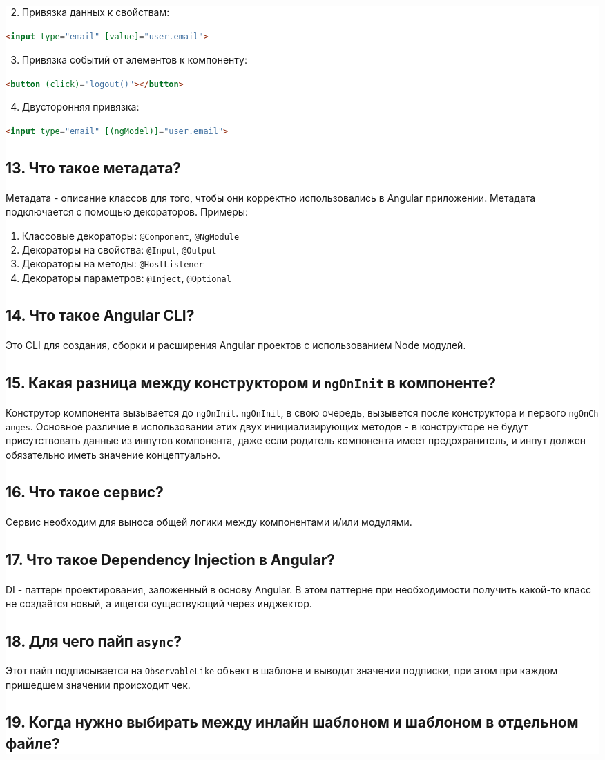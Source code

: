 2. Привязка данных к свойствам:
```html
<input type="email" [value]="user.email">
```

3. Привязка событий от элементов к компоненту:
```html
<button (click)="logout()"></button>
```

4. Двусторонняя привязка:
```html
<input type="email" [(ngModel)]="user.email">
```

## 13. Что такое метадата?

Метадата - описание классов для того, чтобы они корректно использовались в Angular приложении. Метадата подключается с помощью декораторов. Примеры:
1. Классовые декораторы: `@Component`, `@NgModule`
2. Декораторы на свойства: `@Input`, `@Output`
3. Декораторы на методы: `@HostListener`
4. Декораторы параметров: `@Inject`, `@Optional`

## 14. Что такое Angular CLI?

Это CLI для создания, сборки и расширения Angular проектов с использованием Node модулей.

## 15. Какая разница между конструктором и `ngOnInit` в компоненте?

Конструтор компонента вызывается до `ngOnInit`. `ngOnInit`, в свою очередь, вызывется после конструктора и первого `ngOnChanges`. Основное различие в использовании этих двух инициализирующих методов - в конструкторе не будут присутствовать данные из инпутов компонента, даже если родитель компонента имеет предохранитель, и инпут должен обязательно иметь значение концептуально.

## 16. Что такое сервис?

Сервис необходим для выноса общей логики между компонентами и/или модулями.

## 17. Что такое Dependency Injection в Angular?

DI - паттерн проектирования, заложенный в основу Angular. В этом паттерне при необходимости получить какой-то класс не создаётся новый, а ищется существующий через инджектор.

## 18. Для чего пайп `async`?

Этот пайп подписывается на `ObservableLike` объект в шаблоне и выводит значения подписки, при этом при каждом пришедшем значении происходит чек.

## 19. Когда нужно выбирать между инлайн шаблоном и шаблоном в отдельном файле?
